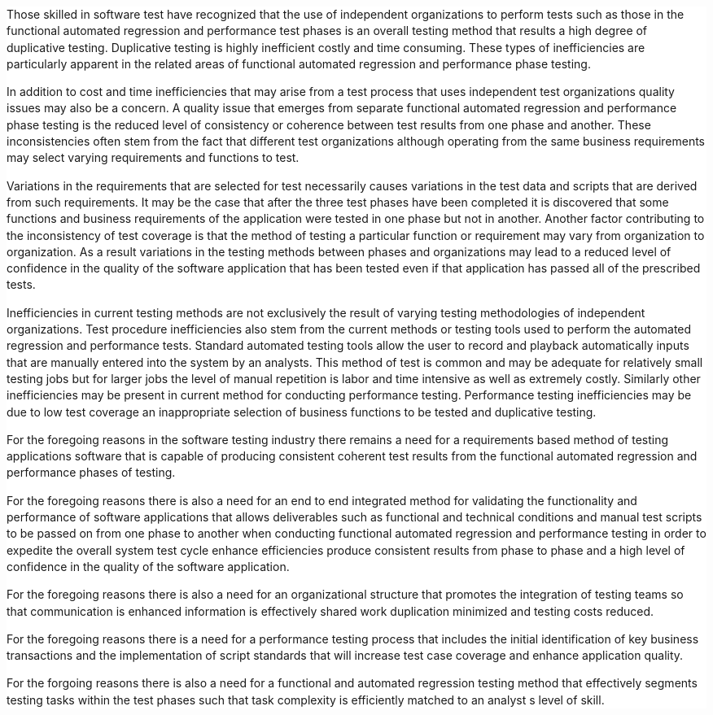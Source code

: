 Those skilled in software test have recognized that the use of independent organizations to perform tests such as those in the functional automated regression and performance test phases is an overall testing method that results a high degree of duplicative testing. Duplicative testing is highly inefficient costly and time consuming. These types of inefficiencies are particularly apparent in the related areas of functional automated regression and performance phase testing.

In addition to cost and time inefficiencies that may arise from a test process that uses independent test organizations quality issues may also be a concern. A quality issue that emerges from separate functional automated regression and performance phase testing is the reduced level of consistency or coherence between test results from one phase and another. These inconsistencies often stem from the fact that different test organizations although operating from the same business requirements may select varying requirements and functions to test.

Variations in the requirements that are selected for test necessarily causes variations in the test data and scripts that are derived from such requirements. It may be the case that after the three test phases have been completed it is discovered that some functions and business requirements of the application were tested in one phase but not in another. Another factor contributing to the inconsistency of test coverage is that the method of testing a particular function or requirement may vary from organization to organization. As a result variations in the testing methods between phases and organizations may lead to a reduced level of confidence in the quality of the software application that has been tested even if that application has passed all of the prescribed tests.

Inefficiencies in current testing methods are not exclusively the result of varying testing methodologies of independent organizations. Test procedure inefficiencies also stem from the current methods or testing tools used to perform the automated regression and performance tests. Standard automated testing tools allow the user to record and playback automatically inputs that are manually entered into the system by an analysts. This method of test is common and may be adequate for relatively small testing jobs but for larger jobs the level of manual repetition is labor and time intensive as well as extremely costly. Similarly other inefficiencies may be present in current method for conducting performance testing. Performance testing inefficiencies may be due to low test coverage an inappropriate selection of business functions to be tested and duplicative testing.

For the foregoing reasons in the software testing industry there remains a need for a requirements based method of testing applications software that is capable of producing consistent coherent test results from the functional automated regression and performance phases of testing.

For the foregoing reasons there is also a need for an end to end integrated method for validating the functionality and performance of software applications that allows deliverables such as functional and technical conditions and manual test scripts to be passed on from one phase to another when conducting functional automated regression and performance testing in order to expedite the overall system test cycle enhance efficiencies produce consistent results from phase to phase and a high level of confidence in the quality of the software application.

For the foregoing reasons there is also a need for an organizational structure that promotes the integration of testing teams so that communication is enhanced information is effectively shared work duplication minimized and testing costs reduced.

For the foregoing reasons there is a need for a performance testing process that includes the initial identification of key business transactions and the implementation of script standards that will increase test case coverage and enhance application quality.

For the forgoing reasons there is also a need for a functional and automated regression testing method that effectively segments testing tasks within the test phases such that task complexity is efficiently matched to an analyst s level of skill.
